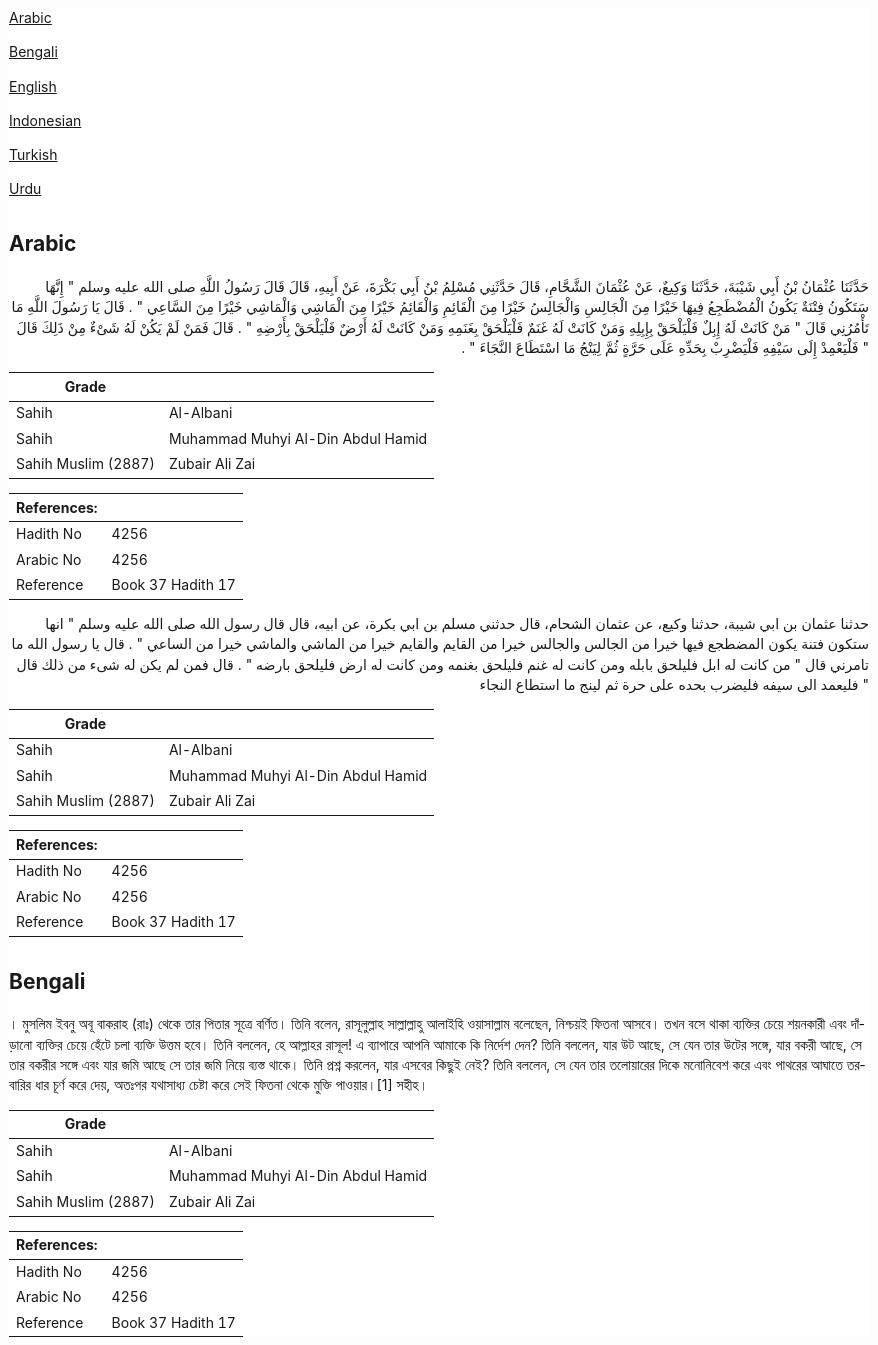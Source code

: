 [Arabic](#arabic)

[Bengali](#bengali)

[English](#english)

[Indonesian](#indonesian)

[Turkish](#turkish)

[Urdu](#urdu)

## Arabic


<div dir="rtl" lang="ar" style={{fontSize:'larger',backgroundColor:'#f8f9fa',padding:20}}>
حَدَّثَنَا عُثْمَانُ بْنُ أَبِي شَيْبَةَ، حَدَّثَنَا وَكِيعٌ، عَنْ عُثْمَانَ الشَّحَّامِ، قَالَ حَدَّثَنِي مُسْلِمُ بْنُ أَبِي بَكْرَةَ، عَنْ أَبِيهِ، قَالَ قَالَ رَسُولُ اللَّهِ صلى الله عليه وسلم ‏"‏ إِنَّهَا سَتَكُونُ فِتْنَةٌ يَكُونُ الْمُضْطَجِعُ فِيهَا خَيْرًا مِنَ الْجَالِسِ وَالْجَالِسُ خَيْرًا مِنَ الْقَائِمِ وَالْقَائِمُ خَيْرًا مِنَ الْمَاشِي وَالْمَاشِي خَيْرًا مِنَ السَّاعِي ‏"‏ ‏.‏ قَالَ يَا رَسُولَ اللَّهِ مَا تَأْمُرُنِي قَالَ ‏"‏ مَنْ كَانَتْ لَهُ إِبِلٌ فَلْيَلْحَقْ بِإِبِلِهِ وَمَنْ كَانَتْ لَهُ غَنَمٌ فَلْيَلْحَقْ بِغَنَمِهِ وَمَنْ كَانَتْ لَهُ أَرْضٌ فَلْيَلْحَقْ بِأَرْضِهِ ‏"‏ ‏.‏ قَالَ فَمَنْ لَمْ يَكُنْ لَهُ شَىْءٌ مِنْ ذَلِكَ قَالَ ‏"‏ فَلْيَعْمِدْ إِلَى سَيْفِهِ فَلْيَضْرِبْ بِحَدِّهِ عَلَى حَرَّةٍ ثُمَّ لِيَنْجُ مَا اسْتَطَاعَ النَّجَاءَ ‏"‏ ‏.‏
</div>
<div style={{backgroundColor:'#f8f9fa',padding:20, marginBottom: 10}}><table> <thead> <tr> <th>Grade</th> <th></th> </tr> </thead> <tbody> <tr><td>Sahih</td><td>Al-Albani</td></tr><tr><td>Sahih</td><td>Muhammad Muhyi Al-Din Abdul Hamid</td></tr><tr><td>Sahih Muslim (2887)</td><td>Zubair Ali Zai</td></tr></tbody></table><table> <thead> <tr> <th>References:</th> <th></th> </tr> </thead> <tbody><tr><td>Hadith No</td><td>4256</td></tr><tr><td>Arabic No</td><td>4256</td></tr><tr><td>Reference</td><td>Book 37 Hadith 17</td></tr></tbody></table></div>


<div dir="rtl" lang="ar" style={{fontSize:'larger',backgroundColor:'#f8f9fa',padding:20}}>
حدثنا عثمان بن ابي شيبة، حدثنا وكيع، عن عثمان الشحام، قال حدثني مسلم بن ابي بكرة، عن ابيه، قال قال رسول الله صلى الله عليه وسلم " انها ستكون فتنة يكون المضطجع فيها خيرا من الجالس والجالس خيرا من القايم والقايم خيرا من الماشي والماشي خيرا من الساعي " . قال يا رسول الله ما تامرني قال " من كانت له ابل فليلحق بابله ومن كانت له غنم فليلحق بغنمه ومن كانت له ارض فليلحق بارضه " . قال فمن لم يكن له شىء من ذلك قال " فليعمد الى سيفه فليضرب بحده على حرة ثم لينج ما استطاع النجاء
</div>
<div style={{backgroundColor:'#f8f9fa',padding:20, marginBottom: 10}}><table> <thead> <tr> <th>Grade</th> <th></th> </tr> </thead> <tbody> <tr><td>Sahih</td><td>Al-Albani</td></tr><tr><td>Sahih</td><td>Muhammad Muhyi Al-Din Abdul Hamid</td></tr><tr><td>Sahih Muslim (2887)</td><td>Zubair Ali Zai</td></tr></tbody></table><table> <thead> <tr> <th>References:</th> <th></th> </tr> </thead> <tbody><tr><td>Hadith No</td><td>4256</td></tr><tr><td>Arabic No</td><td>4256</td></tr><tr><td>Reference</td><td>Book 37 Hadith 17</td></tr></tbody></table></div>

## Bengali


<div dir="ltr" lang="bn" style={{fontSize:'larger',backgroundColor:'#f8f9fa',padding:20}}>
। মুসলিম ইবনু অবূ বাকরাহ (রাঃ) থেকে তার পিতার সূত্রে বর্ণিত। তিনি বলেন, রাসূলুল্লাহ সাল্লাল্লাহু আলাইহি ওয়াসাল্লাম বলেছেন, নিশ্চয়ই ফিতনা আসবে। তখন বসে থাকা ব্যক্তির চেয়ে শয়নকারী এবং দাঁড়ানো ব্যক্তির চেয়ে হেঁটে চলা ব্যক্তি উত্তম হবে। তিনি বললেন, হে আল্লাহর রাসূল! এ ব্যাপারে আপনি আমাকে কি নির্দেশ দেন? তিনি বললেন, যার উট আছে, সে যেন তার উটের সঙ্গে, যার বকরী আছে, সে তার বকরীর সঙ্গে এবং যার জমি আছে সে তার জমি নিয়ে ব্যস্ত থাকে। তিনি প্রশ্ন করলেন, যার এসবের কিছুই নেই? তিনি বললেন, সে যেন তার তলোয়ারের দিকে মনোনিবেশ করে এবং পাথরের আঘাতে তরবারির ধার চূর্ণ করে দেয়, অতঃপর যথাসাধ্য চেষ্টা করে সেই ফিতনা থেকে মুক্তি পাওয়ার।[1] সহীহ।
</div>
<div style={{backgroundColor:'#f8f9fa',padding:20, marginBottom: 10}}><table> <thead> <tr> <th>Grade</th> <th></th> </tr> </thead> <tbody> <tr><td>Sahih</td><td>Al-Albani</td></tr><tr><td>Sahih</td><td>Muhammad Muhyi Al-Din Abdul Hamid</td></tr><tr><td>Sahih Muslim (2887)</td><td>Zubair Ali Zai</td></tr></tbody></table><table> <thead> <tr> <th>References:</th> <th></th> </tr> </thead> <tbody><tr><td>Hadith No</td><td>4256</td></tr><tr><td>Arabic No</td><td>4256</td></tr><tr><td>Reference</td><td>Book 37 Hadith 17</td></tr></tbody></table></div>
